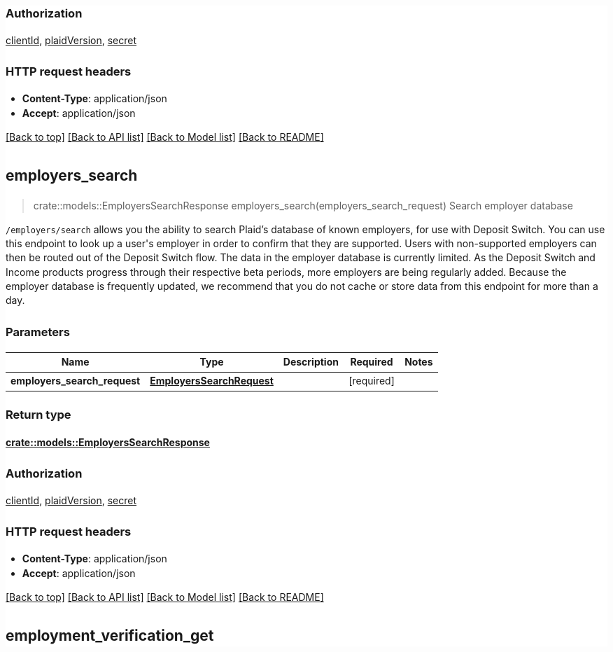 ### Authorization

[clientId](../README.md#clientId), [plaidVersion](../README.md#plaidVersion), [secret](../README.md#secret)

### HTTP request headers

- **Content-Type**: application/json
- **Accept**: application/json

[[Back to top]](#) [[Back to API list]](../README.md#documentation-for-api-endpoints) [[Back to Model list]](../README.md#documentation-for-models) [[Back to README]](../README.md)


## employers_search

> crate::models::EmployersSearchResponse employers_search(employers_search_request)
Search employer database

`/employers/search` allows you the ability to search Plaid’s database of known employers, for use with Deposit Switch. You can use this endpoint to look up a user's employer in order to confirm that they are supported. Users with non-supported employers can then be routed out of the Deposit Switch flow.  The data in the employer database is currently limited. As the Deposit Switch and Income products progress through their respective beta periods, more employers are being regularly added. Because the employer database is frequently updated, we recommend that you do not cache or store data from this endpoint for more than a day.

### Parameters


Name | Type | Description  | Required | Notes
------------- | ------------- | ------------- | ------------- | -------------
**employers_search_request** | [**EmployersSearchRequest**](EmployersSearchRequest.md) |  | [required] |

### Return type

[**crate::models::EmployersSearchResponse**](EmployersSearchResponse.md)

### Authorization

[clientId](../README.md#clientId), [plaidVersion](../README.md#plaidVersion), [secret](../README.md#secret)

### HTTP request headers

- **Content-Type**: application/json
- **Accept**: application/json

[[Back to top]](#) [[Back to API list]](../README.md#documentation-for-api-endpoints) [[Back to Model list]](../README.md#documentation-for-models) [[Back to README]](../README.md)


## employment_verification_get
